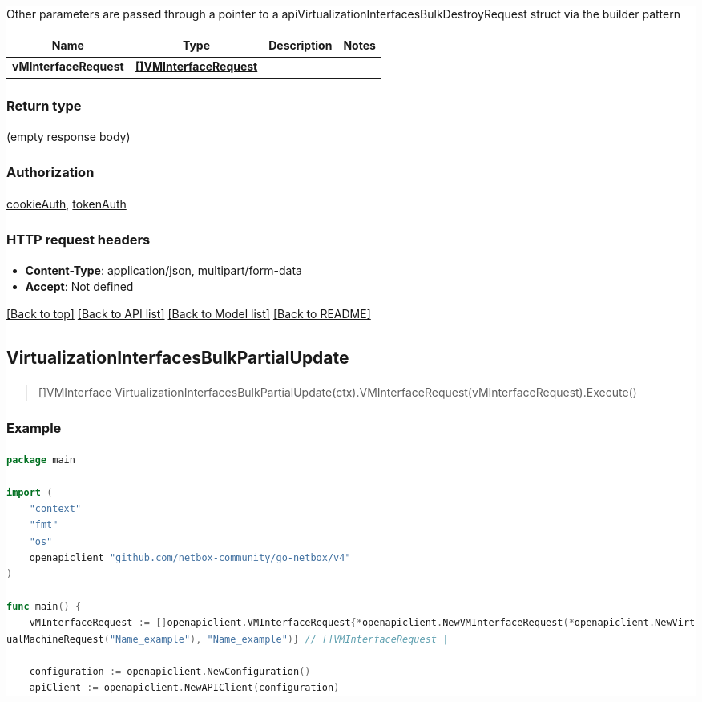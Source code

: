 Other parameters are passed through a pointer to a apiVirtualizationInterfacesBulkDestroyRequest struct via the builder pattern


Name | Type | Description  | Notes
------------- | ------------- | ------------- | -------------
 **vMInterfaceRequest** | [**[]VMInterfaceRequest**](VMInterfaceRequest.md) |  | 

### Return type

 (empty response body)

### Authorization

[cookieAuth](../README.md#cookieAuth), [tokenAuth](../README.md#tokenAuth)

### HTTP request headers

- **Content-Type**: application/json, multipart/form-data
- **Accept**: Not defined

[[Back to top]](#) [[Back to API list]](../README.md#documentation-for-api-endpoints)
[[Back to Model list]](../README.md#documentation-for-models)
[[Back to README]](../README.md)


## VirtualizationInterfacesBulkPartialUpdate

> []VMInterface VirtualizationInterfacesBulkPartialUpdate(ctx).VMInterfaceRequest(vMInterfaceRequest).Execute()





### Example

```go
package main

import (
	"context"
	"fmt"
	"os"
	openapiclient "github.com/netbox-community/go-netbox/v4"
)

func main() {
	vMInterfaceRequest := []openapiclient.VMInterfaceRequest{*openapiclient.NewVMInterfaceRequest(*openapiclient.NewVirtualMachineRequest("Name_example"), "Name_example")} // []VMInterfaceRequest | 

	configuration := openapiclient.NewConfiguration()
	apiClient := openapiclient.NewAPIClient(configuration)
